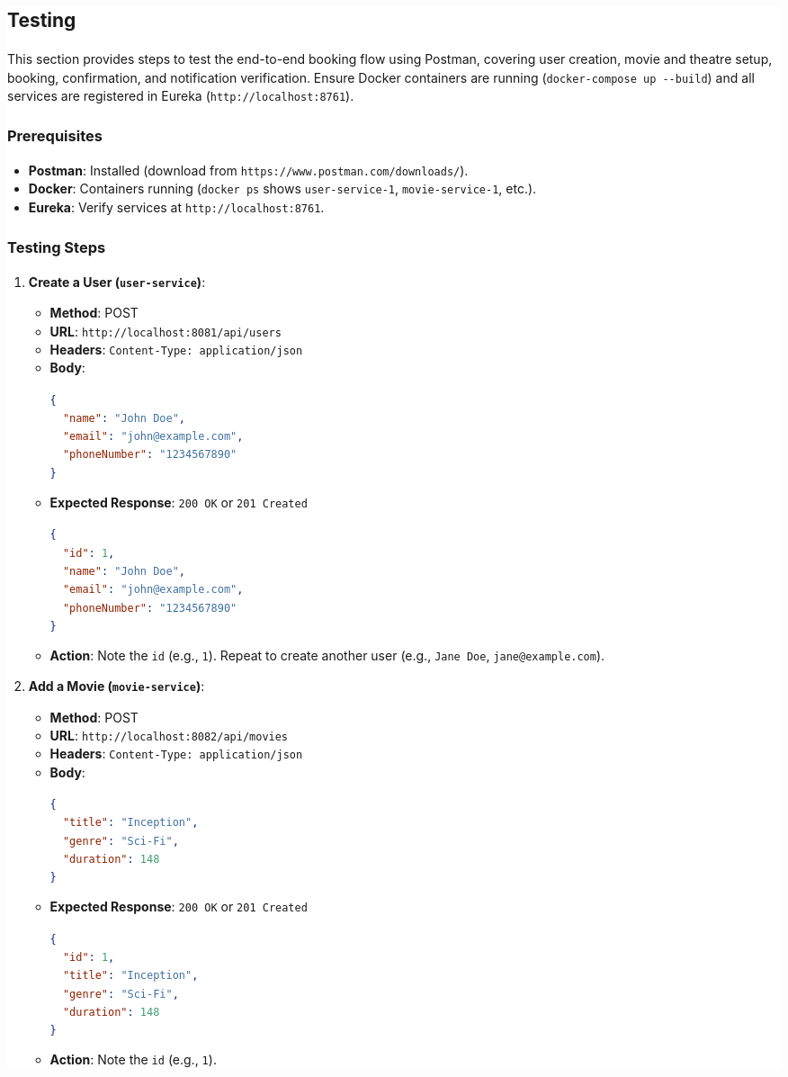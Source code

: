## Testing

This section provides steps to test the end-to-end booking flow using Postman, covering user creation, movie and theatre setup, booking, confirmation, and notification verification. Ensure Docker containers are running (`docker-compose up --build`) and all services are registered in Eureka (`http://localhost:8761`).

### Prerequisites
- **Postman**: Installed (download from `https://www.postman.com/downloads/`).
- **Docker**: Containers running (`docker ps` shows `user-service-1`, `movie-service-1`, etc.).
- **Eureka**: Verify services at `http://localhost:8761`.

### Testing Steps

1. **Create a User (`user-service`)**:
   - **Method**: POST
   - **URL**: `http://localhost:8081/api/users`
   - **Headers**: `Content-Type: application/json`
   - **Body**:
     ```json
     {
       "name": "John Doe",
       "email": "john@example.com",
       "phoneNumber": "1234567890"
     }
     ```
   - **Expected Response**: `200 OK` or `201 Created`
     ```json
     {
       "id": 1,
       "name": "John Doe",
       "email": "john@example.com",
       "phoneNumber": "1234567890"
     }
     ```
   - **Action**: Note the `id` (e.g., `1`). Repeat to create another user (e.g., `Jane Doe`, `jane@example.com`).

2. **Add a Movie (`movie-service`)**:
   - **Method**: POST
   - **URL**: `http://localhost:8082/api/movies`
   - **Headers**: `Content-Type: application/json`
   - **Body**:
     ```json
     {
       "title": "Inception",
       "genre": "Sci-Fi",
       "duration": 148
     }
     ```
   - **Expected Response**: `200 OK` or `201 Created`
     ```json
     {
       "id": 1,
       "title": "Inception",
       "genre": "Sci-Fi",
       "duration": 148
     }
     ```
   - **Action**: Note the `id` (e.g., `1`).

